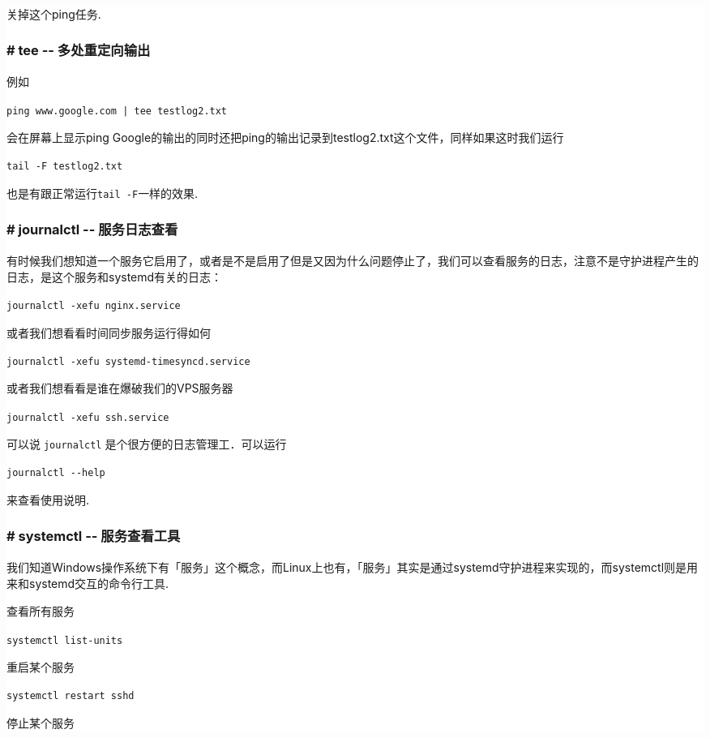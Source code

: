 关掉这个ping任务.

### \# tee -- 多处重定向输出

例如

```
ping www.google.com | tee testlog2.txt
```

会在屏幕上显示ping Google的输出的同时还把ping的输出记录到testlog2.txt这个文件，同样如果这时我们运行

```
tail -F testlog2.txt
```

也是有跟正常运行`tail -F`一样的效果.

### \# journalctl -- 服务日志查看

有时候我们想知道一个服务它启用了，或者是不是启用了但是又因为什么问题停止了，我们可以查看服务的日志，注意不是守护进程产生的日志，是这个服务和systemd有关的日志：

```
journalctl -xefu nginx.service
```

或者我们想看看时间同步服务运行得如何

```
journalctl -xefu systemd-timesyncd.service
```

或者我们想看看是谁在爆破我们的VPS服务器

```
journalctl -xefu ssh.service
```

可以说 `journalctl` 是个很方便的日志管理工．可以运行

```
journalctl --help
```

来查看使用说明.

### \# systemctl -- 服务查看工具

我们知道Windows操作系统下有「服务」这个概念，而Linux上也有，「服务」其实是通过systemd守护进程来实现的，而systemctl则是用来和systemd交互的命令行工具.

查看所有服务

```
systemctl list-units
```

重启某个服务

```
systemctl restart sshd
```

停止某个服务
